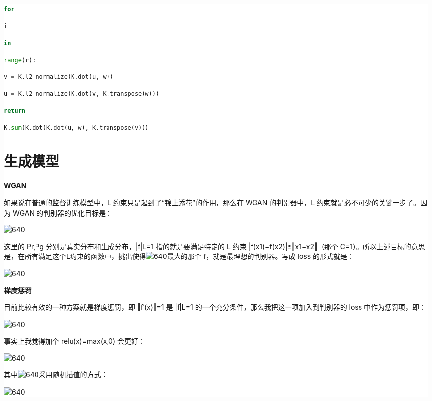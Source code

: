 ```python
for
```
```python
i
```
```python
in
```
```python
range(r):
```

```python
v = K.l2_normalize(K.dot(u, w))
```

```python
u = K.l2_normalize(K.dot(v, K.transpose(w)))
```

```python
return
```
```python
K.sum(K.dot(K.dot(u, w), K.transpose(v)))
```

# 生成模型

**WGAN**

如果说在普通的监督训练模型中，L 约束只是起到了“锦上添花”的作用，那么在 WGAN 的判别器中，L 约束就是必不可少的关键一步了。因为 WGAN 的判别器的优化目标是：

![640](https://ss.csdn.net/p?https://mmbiz.qpic.cn/mmbiz_png/VBcD02jFhgmmZzZ0Rlc16P7fSh4kK91lHKNPx9rNrdKLTquHYRQVFibHNAoR2ohcLDT5eozeJFmsVVKsxUnhtaQ/640)

这里的 Pr,Pg 分别是真实分布和生成分布，|f|L=1 指的就是要满足特定的 L 约束 |f(x1)−f(x2)|≤‖x1−x2‖（那个 C=1）。所以上述目标的意思是，在所有满足这个L约束的函数中，挑出使得![640](https://ss.csdn.net/p?https://mmbiz.qpic.cn/mmbiz_png/VBcD02jFhgmmZzZ0Rlc16P7fSh4kK91llTicStZBFiasibrXkYMG4HhHrEeXEabQQN93xibVD9ucwuYIC0bV69TL0A/640)最大的那个 f，就是最理想的判别器。写成 loss 的形式就是：

![640](https://ss.csdn.net/p?https://mmbiz.qpic.cn/mmbiz_png/VBcD02jFhgmmZzZ0Rlc16P7fSh4kK91ljOw2icd1uFg8MxadMcc1HPldDN0CK4NaRicsJib0I00qYcrE1yjeCOgaw/640)

**梯度惩罚**

目前比较有效的一种方案就是梯度惩罚，即 ‖f′(x)‖=1 是 |f|L=1 的一个充分条件，那么我把这一项加入到判别器的 loss 中作为惩罚项，即：

![640](https://ss.csdn.net/p?https://mmbiz.qpic.cn/mmbiz_png/VBcD02jFhgmmZzZ0Rlc16P7fSh4kK91lEsbQq9kp9LvfQtA4PsZXfibbia76vsfAvpl7v8Btgxmbk4IKuoWkHs9w/640)

事实上我觉得加个 relu(x)=max(x,0) 会更好：

![640](https://ss.csdn.net/p?https://mmbiz.qpic.cn/mmbiz_png/VBcD02jFhgmmZzZ0Rlc16P7fSh4kK91lktylJkW00DMxF97xZ2XTompsVTnnRW0h6q6WznoTpT1tcnGYqK2KTw/640)

其中![640](https://ss.csdn.net/p?https://mmbiz.qpic.cn/mmbiz_png/VBcD02jFhgmmZzZ0Rlc16P7fSh4kK91lgqF5ZZkR8blPbH6yO8kBbxJSRMbpX63cT5zdBsiaUmyiamakyhz7icOgQ/640)采用随机插值的方式：

![640](https://ss.csdn.net/p?https://mmbiz.qpic.cn/mmbiz_png/VBcD02jFhgmmZzZ0Rlc16P7fSh4kK91lCJzESjTE7TJOQQujo4oiaRPNwNApVPcsES3uoicicKoCch9hETzRFQQfg/640)
